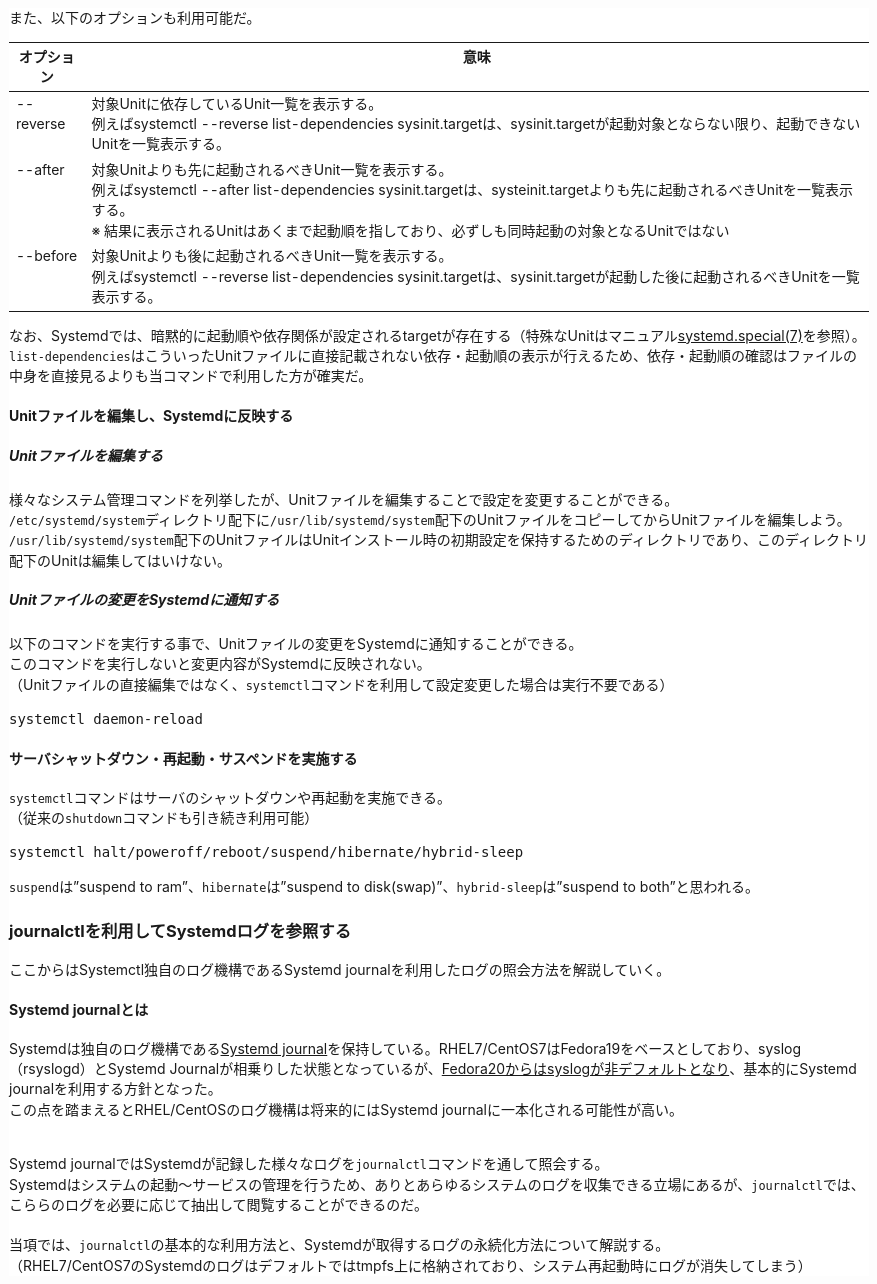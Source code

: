 また、以下のオプションも利用可能だ。<br/>

|オプション|意味|
|--- |--- |
|--reverse|対象Unitに依存しているUnit一覧を表示する。<br/>例えばsystemctl --reverse list-dependencies sysinit.targetは、sysinit.targetが起動対象とならない限り、起動できないUnitを一覧表示する。|
|--after|対象Unitよりも先に起動されるべきUnit一覧を表示する。<br/>例えばsystemctl --after list-dependencies sysinit.targetは、systeinit.targetよりも先に起動されるべきUnitを一覧表示する。<br/>※ 結果に表示されるUnitはあくまで起動順を指しており、必ずしも同時起動の対象となるUnitではない|
|--before|対象Unitよりも後に起動されるべきUnit一覧を表示する。<br/>例えばsystemctl --reverse list-dependencies sysinit.targetは、sysinit.targetが起動した後に起動されるべきUnitを一覧表示する。|

なお、Systemdでは、暗黙的に起動順や依存関係が設定されるtargetが存在する（特殊なUnitはマニュアル[systemd.special(7)](http://www.freedesktop.org/software/systemd/man/systemd.special.html "systemd.special(7)")を参照）。<br/>
`list-dependencies`はこういったUnitファイルに直接記載されない依存・起動順の表示が行えるため、依存・起動順の確認はファイルの中身を直接見るよりも当コマンドで利用した方が確実だ。<br/>

#### Unitファイルを編集し、Systemdに反映する

##### Unitファイルを編集する
様々なシステム管理コマンドを列挙したが、Unitファイルを編集することで設定を変更することができる。<br/>
`/etc/systemd/system`ディレクトリ配下に`/usr/lib/systemd/system`配下のUnitファイルをコピーしてからUnitファイルを編集しよう。<br/>
`/usr/lib/systemd/system`配下のUnitファイルはUnitインストール時の初期設定を保持するためのディレクトリであり、このディレクトリ配下のUnitは編集してはいけない。<br/>

##### Unitファイルの変更をSystemdに通知する

以下のコマンドを実行する事で、Unitファイルの変更をSystemdに通知することができる。<br/>
このコマンドを実行しないと変更内容がSystemdに反映されない。<br/>
（Unitファイルの直接編集ではなく、`systemctl`コマンドを利用して設定変更した場合は実行不要である）<br/>

<pre>
systemctl daemon-reload
</pre>

#### サーバシャットダウン・再起動・サスペンドを実施する

`systemctl`コマンドはサーバのシャットダウンや再起動を実施できる。<br/>
（従来の`shutdown`コマンドも引き続き利用可能）<br/>

<pre>
systemctl halt/poweroff/reboot/suspend/hibernate/hybrid-sleep
</pre>

`suspend`は”suspend to ram”、`hibernate`は”suspend to disk(swap)”、`hybrid-sleep`は”suspend to both”と思われる。

### journalctlを利用してSystemdログを参照する

ここからはSystemctl独自のログ機構であるSystemd journalを利用したログの照会方法を解説していく。

#### Systemd journalとは

Systemdは独自のログ機構である[Systemd journal](http://www.freedesktop.org/software/systemd/man/systemd-journald.service.html "Systemd journal")を保持している。RHEL7/CentOS7はFedora19をベースとしており、syslog（rsyslogd）とSystemd Journalが相乗りした状態となっているが、[Fedora20からはsyslogが非デフォルトとなり](http://fedoraproject.org/wiki/Changes/NoDefaultSyslog "http://fedoraproject.org/wiki/Changes/NoDefaultSyslog")、基本的にSystemd journalを利用する方針となった。<br/>
この点を踏まえるとRHEL/CentOSのログ機構は将来的にはSystemd journalに一本化される可能性が高い。<br/>
<br/>

Systemd journalではSystemdが記録した様々なログを`journalctl`コマンドを通して照会する。<br/>
Systemdはシステムの起動〜サービスの管理を行うため、ありとあらゆるシステムのログを収集できる立場にあるが、`journalctl`では、こららのログを必要に応じて抽出して閲覧することができるのだ。<br/>
<br/>
当項では、`journalctl`の基本的な利用方法と、Systemdが取得するログの永続化方法について解説する。<br/>
（RHEL7/CentOS7のSystemdのログはデフォルトではtmpfs上に格納されており、システム再起動時にログが消失してしまう）
